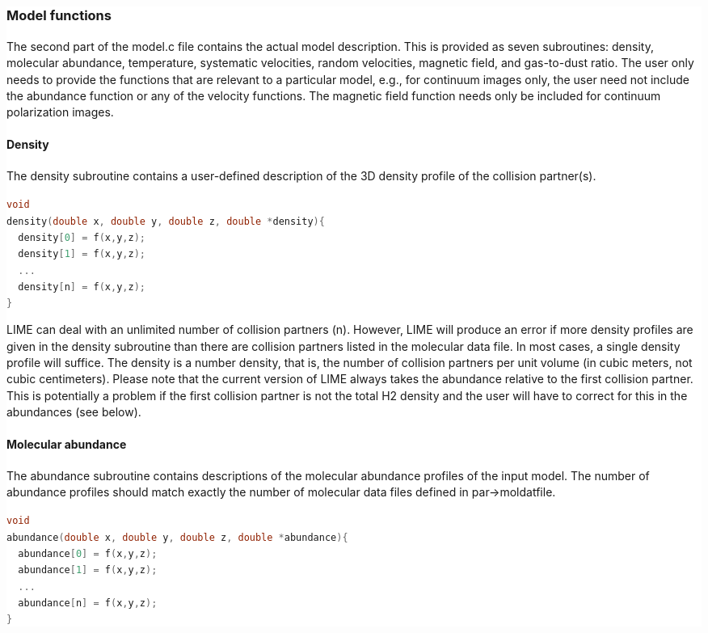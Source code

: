 ### Model functions

The second part of the model.c file contains the actual model
description. This is provided as seven subroutines: density, molecular
abundance, temperature, systematic velocities, random velocities,
magnetic field, and gas-to-dust ratio. The user only needs to provide
the functions that are relevant to a particular model, e.g., for
continuum images only, the user need not include the abundance
function or any of the velocity functions. The magnetic field function
needs only be included for continuum polarization images.

#### Density

The density subroutine contains a user-defined description of the 3D
density profile of the collision partner(s).

```c
void
density(double x, double y, double z, double *density){
  density[0] = f(x,y,z);
  density[1] = f(x,y,z);
  ...
  density[n] = f(x,y,z);
}
```

LIME can deal with an unlimited number of collision partners
(n). However, LIME will produce an error if more density profiles are
given in the density subroutine than there are collision partners
listed in the molecular data file. In most cases, a single density
profile will suffice. The density is a number density, that is, the
number of collision partners per unit volume (in cubic meters, not
cubic centimeters). Please note that the current version of LIME
always takes the abundance relative to the first collision
partner. This is potentially a problem if the first collision partner
is not the total H2 density and the user will have to correct for this
in the abundances (see below).

#### Molecular abundance

The abundance subroutine contains descriptions of the molecular
abundance profiles of the input model. The number of abundance
profiles should match exactly the number of molecular data files
defined in par->moldatfile.

```c
void
abundance(double x, double y, double z, double *abundance){
  abundance[0] = f(x,y,z);
  abundance[1] = f(x,y,z);
  ...
  abundance[n] = f(x,y,z);
}
```
